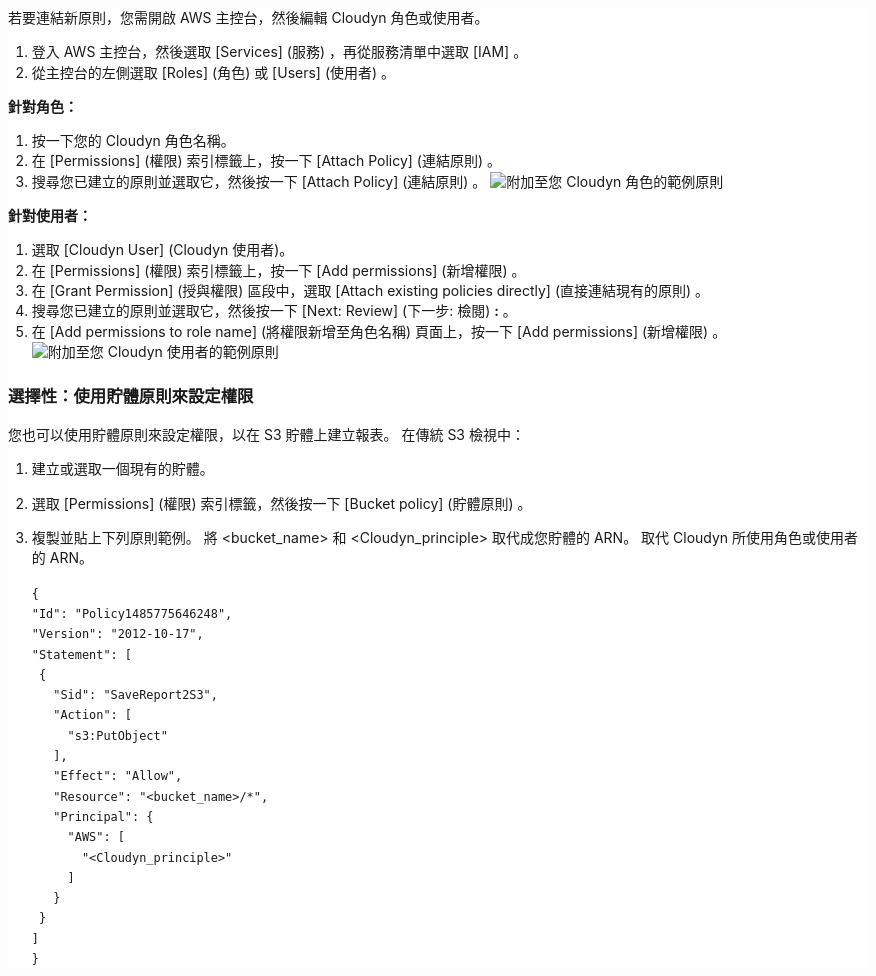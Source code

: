若要連結新原則，您需開啟 AWS 主控台，然後編輯 Cloudyn 角色或使用者。

1. 登入 AWS 主控台，然後選取 [Services] \(服務\)  ，再從服務清單中選取 [IAM]  。
2. 從主控台的左側選取 [Roles] \(角色\)  或 [Users] \(使用者\)  。

**針對角色：**

  1. 按一下您的 Cloudyn 角色名稱。
  2. 在 [Permissions] \(權限\)  索引標籤上，按一下 [Attach Policy] \(連結原則\)  。
  3. 搜尋您已建立的原則並選取它，然後按一下 [Attach Policy] \(連結原則\)  。
    ![附加至您 Cloudyn 角色的範例原則](./media/storage-accounts/aws-attach-policy-role.png)

**針對使用者：**

1. 選取 [Cloudyn User] \(Cloudyn 使用者\)。
2. 在 [Permissions] \(權限\)  索引標籤上，按一下 [Add permissions] \(新增權限\)  。
3. 在 [Grant Permission] \(授與權限\)  區段中，選取 [Attach existing policies directly] \(直接連結現有的原則\)  。
4. 搜尋您已建立的原則並選取它，然後按一下 [Next: Review] \(下一步: 檢閱\) **:** 。
5. 在 [Add permissions to role name] \(將權限新增至角色名稱\) 頁面上，按一下 [Add permissions] \(新增權限\)  。  
    ![附加至您 Cloudyn 使用者的範例原則](./media/storage-accounts/aws-attach-policy-user.png)


### <a name="optional-set-permission-with-bucket-policy"></a>選擇性：使用貯體原則來設定權限

您也可以使用貯體原則來設定權限，以在 S3 貯體上建立報表。 在傳統 S3 檢視中：

1. 建立或選取一個現有的貯體。
2. 選取 [Permissions] \(權限\)  索引標籤，然後按一下 [Bucket policy] \(貯體原則\)  。
3. 複製並貼上下列原則範例。 將 &lt;bucket\_name&gt; 和 &lt;Cloudyn\_principle&gt; 取代成您貯體的 ARN。 取代 Cloudyn 所使用角色或使用者的 ARN。

   ```
   {
   "Id": "Policy1485775646248",
   "Version": "2012-10-17",
   "Statement": [
    {
      "Sid": "SaveReport2S3",
      "Action": [
        "s3:PutObject"
      ],
      "Effect": "Allow",
      "Resource": "<bucket_name>/*",
      "Principal": {
        "AWS": [
          "<Cloudyn_principle>"
        ]
      }
    }
   ]
   }
   ```
